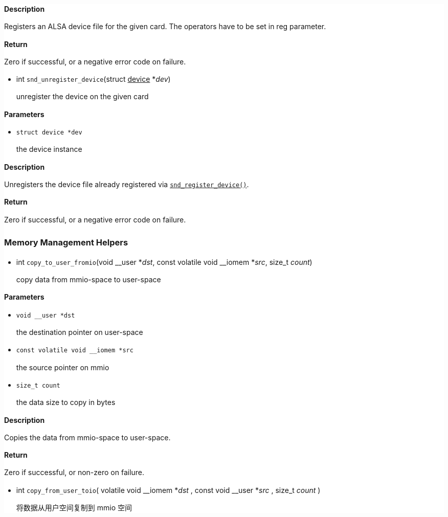 **Description**

Registers an ALSA device file for the given card. The operators have to be set in reg parameter.

**Return**

Zero if successful, or a negative error code on failure.

- int `snd_unregister_device`(struct [device](https://www-kernel-org.translate.goog/doc/html/latest/driver-api/infrastructure.html?_x_tr_sl=auto&_x_tr_tl=zh-CN&_x_tr_hl=zh-CN&_x_tr_pto=wapp#c.device) **dev*)

  unregister the device on the given card

**Parameters**

- `struct device *dev`

  the device instance

**Description**

Unregisters the device file already registered via [`snd_register_device()`](https://www-kernel-org.translate.goog/doc/html/latest/sound/kernel-api/alsa-driver-api.html?_x_tr_sl=auto&_x_tr_tl=zh-CN&_x_tr_hl=zh-CN&_x_tr_pto=wapp#c.snd_register_device).

**Return**

Zero if successful, or a negative error code on failure.

### Memory Management Helpers

- int `copy_to_user_fromio`(void __user **dst*, const volatile void __iomem **src*, size_t *count*)

  copy data from mmio-space to user-space

**Parameters**

- `void __user *dst`

  the destination pointer on user-space

- `const volatile void __iomem *src`

  the source pointer on mmio

- `size_t count`

  the data size to copy in bytes

**Description**

Copies the data from mmio-space to user-space.

**Return**

Zero if successful, or non-zero on failure.

- int `copy_from_user_toio`( volatile void __iomem **dst* , const void __user **src* , size_t *count* )

  将数据从用户空间复制到 mmio 空间
